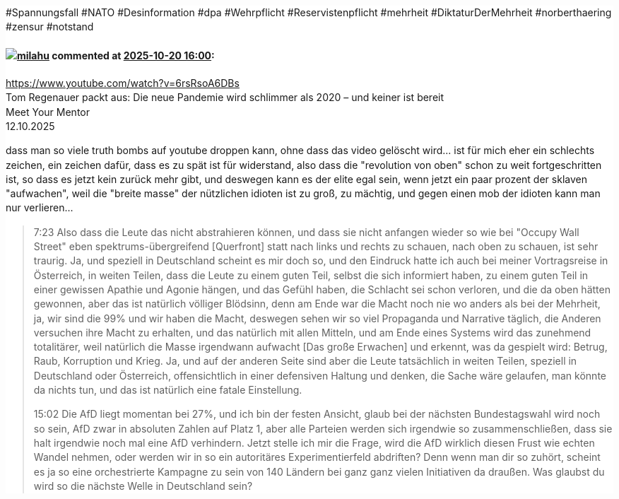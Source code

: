 </blockquote>

\#Spannungsfall \#NATO \#Desinformation \#dpa \#Wehrpflicht
\#Reservistenpflicht \#mehrheit \#DiktaturDerMehrheit \#norberthaering
\#zensur \#notstand

#### <img src="https://avatars.githubusercontent.com/u/12958815?v=4" width="50">[milahu](https://github.com/milahu) commented at [2025-10-20 16:00](https://github.com/milahu/alchi/issues/56#issuecomment-3422732704):

<https://www.youtube.com/watch?v=6rsRsoA6DBs>  
Tom Regenauer packt aus: Die neue Pandemie wird schlimmer als 2020 – und
keiner ist bereit  
Meet Your Mentor  
12.10.2025

dass man so viele truth bombs auf youtube droppen kann, ohne dass das
video gelöscht wird... ist für mich eher ein schlechts zeichen, ein
zeichen dafür, dass es zu spät ist für widerstand, also dass die
"revolution von oben" schon zu weit fortgeschritten ist, so dass es
jetzt kein zurück mehr gibt, und deswegen kann es der elite egal sein,
wenn jetzt ein paar prozent der sklaven "aufwachen", weil die "breite
masse" der nützlichen idioten ist zu groß, zu mächtig, und gegen einen
mob der idioten kann man nur verlieren...

<blockquote>

7:23 Also dass die Leute das nicht abstrahieren können, und dass sie
nicht anfangen wieder so wie bei "Occupy Wall Street" eben
spektrums-übergreifend \[Querfront\] statt nach links und rechts zu
schauen, nach oben zu schauen, ist sehr traurig. Ja, und speziell in
Deutschland scheint es mir doch so, und den Eindruck hatte ich auch bei
meiner Vortragsreise in Österreich, in weiten Teilen, dass die Leute zu
einem guten Teil, selbst die sich informiert haben, zu einem guten Teil
in einer gewissen Apathie und Agonie hängen, und das Gefühl haben, die
Schlacht sei schon verloren, und die da oben hätten gewonnen, aber das
ist natürlich völliger Blödsinn, denn am Ende war die Macht noch nie wo
anders als bei der Mehrheit, ja, wir sind die 99% und wir haben die
Macht, deswegen sehen wir so viel Propaganda und Narrative täglich, die
Anderen versuchen ihre Macht zu erhalten, und das natürlich mit allen
Mitteln, und am Ende eines Systems wird das zunehmend totalitärer, weil
natürlich die Masse irgendwann aufwacht \[Das große Erwachen\] und
erkennt, was da gespielt wird: Betrug, Raub, Korruption und Krieg. Ja,
und auf der anderen Seite sind aber die Leute tatsächlich in weiten
Teilen, speziell in Deutschland oder Österreich, offensichtlich in einer
defensiven Haltung und denken, die Sache wäre gelaufen, man könnte da
nichts tun, und das ist natürlich eine fatale Einstellung.

15:02 Die AfD liegt momentan bei 27%, und ich bin der festen Ansicht,
glaub bei der nächsten Bundestagswahl wird noch so sein, AfD zwar in
absoluten Zahlen auf Platz 1, aber alle Parteien werden sich irgendwie
so zusammenschließen, dass sie halt irgendwie noch mal eine AfD
verhindern. Jetzt stelle ich mir die Frage, wird die AfD wirklich diesen
Frust wie echten Wandel nehmen, oder werden wir in so ein autoritäres
Experimentierfeld abdriften? Denn wenn man dir so zuhört, scheint es ja
so eine orchestrierte Kampagne zu sein von 140 Ländern bei ganz ganz
vielen Initiativen da draußen. Was glaubst du wird so die nächste Welle
in Deutschland sein?
